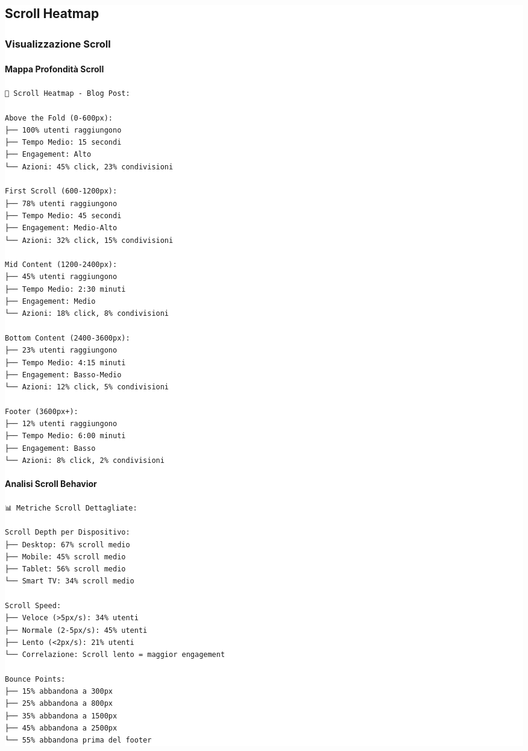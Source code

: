## Scroll Heatmap

### Visualizzazione Scroll

#### Mappa Profondità Scroll
```
📜 Scroll Heatmap - Blog Post:

Above the Fold (0-600px):
├── 100% utenti raggiungono
├── Tempo Medio: 15 secondi
├── Engagement: Alto
└── Azioni: 45% click, 23% condivisioni

First Scroll (600-1200px):
├── 78% utenti raggiungono
├── Tempo Medio: 45 secondi
├── Engagement: Medio-Alto
└── Azioni: 32% click, 15% condivisioni

Mid Content (1200-2400px):
├── 45% utenti raggiungono
├── Tempo Medio: 2:30 minuti
├── Engagement: Medio
└── Azioni: 18% click, 8% condivisioni

Bottom Content (2400-3600px):
├── 23% utenti raggiungono
├── Tempo Medio: 4:15 minuti
├── Engagement: Basso-Medio
└── Azioni: 12% click, 5% condivisioni

Footer (3600px+):
├── 12% utenti raggiungono
├── Tempo Medio: 6:00 minuti
├── Engagement: Basso
└── Azioni: 8% click, 2% condivisioni
```

#### Analisi Scroll Behavior
```
📊 Metriche Scroll Dettagliate:

Scroll Depth per Dispositivo:
├── Desktop: 67% scroll medio
├── Mobile: 45% scroll medio
├── Tablet: 56% scroll medio
└── Smart TV: 34% scroll medio

Scroll Speed:
├── Veloce (>5px/s): 34% utenti
├── Normale (2-5px/s): 45% utenti
├── Lento (<2px/s): 21% utenti
└── Correlazione: Scroll lento = maggior engagement

Bounce Points:
├── 15% abbandona a 300px
├── 25% abbandona a 800px
├── 35% abbandona a 1500px
├── 45% abbandona a 2500px
└── 55% abbandona prima del footer
```
